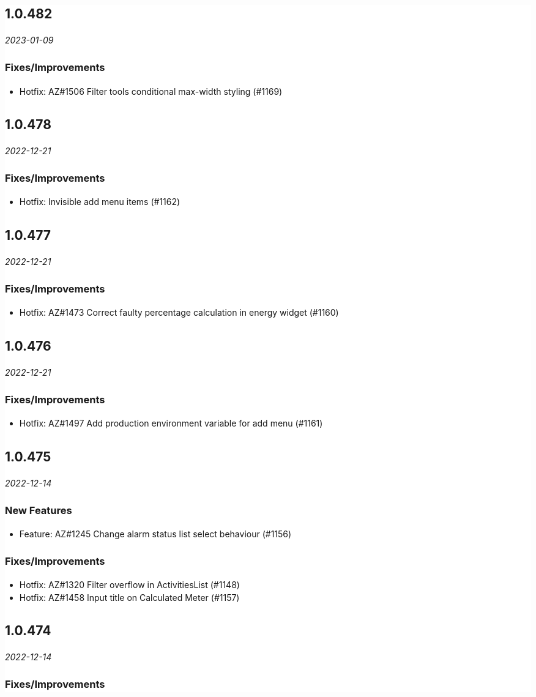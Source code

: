## 1.0.482

*2023-01-09*

### Fixes/Improvements

- Hotfix: AZ#1506 Filter tools conditional max-width styling (#1169)

## 1.0.478

*2022-12-21*

### Fixes/Improvements

- Hotfix: Invisible add menu items (#1162)

## 1.0.477

*2022-12-21*

### Fixes/Improvements

- Hotfix: AZ#1473 Correct faulty percentage calculation in energy widget (#1160)

## 1.0.476

*2022-12-21*

### Fixes/Improvements

- Hotfix: AZ#1497 Add production environment variable for add menu (#1161)

## 1.0.475

*2022-12-14*

### New Features

- Feature: AZ#1245 Change alarm status list select behaviour (#1156)
### Fixes/Improvements

- Hotfix: AZ#1320 Filter overflow in ActivitiesList (#1148)
- Hotfix: AZ#1458 Input title on Calculated Meter (#1157)

## 1.0.474

*2022-12-14*

### Fixes/Improvements
